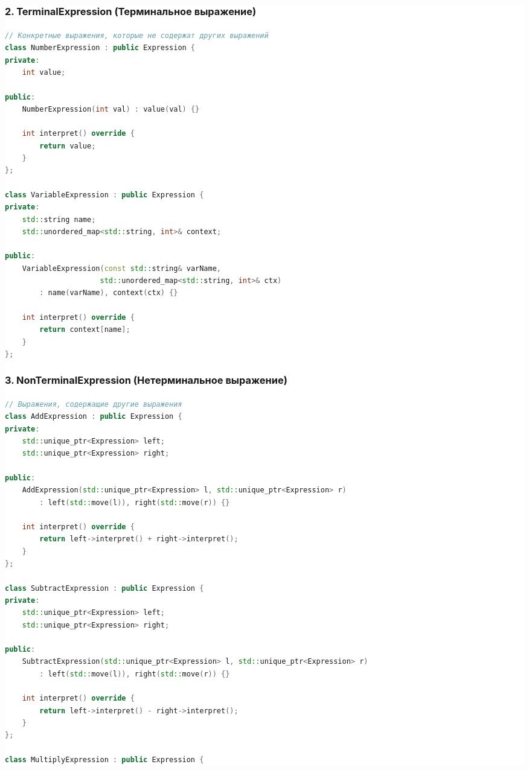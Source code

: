### 2. TerminalExpression (Терминальное выражение)
```cpp
// Конкретные выражения, которые не содержат других выражений
class NumberExpression : public Expression {
private:
    int value;
    
public:
    NumberExpression(int val) : value(val) {}
    
    int interpret() override {
        return value;
    }
};

class VariableExpression : public Expression {
private:
    std::string name;
    std::unordered_map<std::string, int>& context;
    
public:
    VariableExpression(const std::string& varName, 
                      std::unordered_map<std::string, int>& ctx) 
        : name(varName), context(ctx) {}
    
    int interpret() override {
        return context[name];
    }
};
```

### 3. NonTerminalExpression (Нетерминальное выражение)
```cpp
// Выражения, содержащие другие выражения
class AddExpression : public Expression {
private:
    std::unique_ptr<Expression> left;
    std::unique_ptr<Expression> right;
    
public:
    AddExpression(std::unique_ptr<Expression> l, std::unique_ptr<Expression> r)
        : left(std::move(l)), right(std::move(r)) {}
    
    int interpret() override {
        return left->interpret() + right->interpret();
    }
};

class SubtractExpression : public Expression {
private:
    std::unique_ptr<Expression> left;
    std::unique_ptr<Expression> right;
    
public:
    SubtractExpression(std::unique_ptr<Expression> l, std::unique_ptr<Expression> r)
        : left(std::move(l)), right(std::move(r)) {}
    
    int interpret() override {
        return left->interpret() - right->interpret();
    }
};

class MultiplyExpression : public Expression {
```
